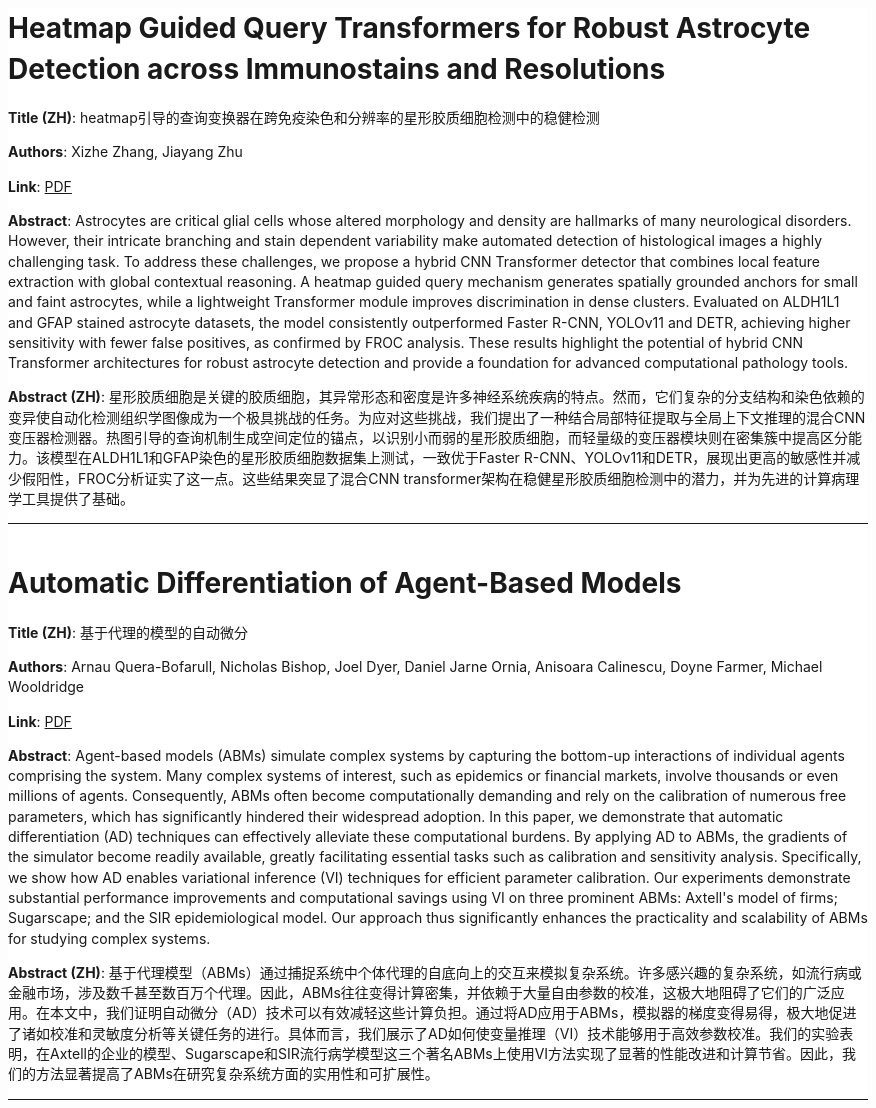 # Heatmap Guided Query Transformers for Robust Astrocyte Detection across Immunostains and Resolutions 

**Title (ZH)**: heatmap引导的查询变换器在跨免疫染色和分辨率的星形胶质细胞检测中的稳健检测 

**Authors**: Xizhe Zhang, Jiayang Zhu  

**Link**: [PDF](https://arxiv.org/pdf/2509.03323)  

**Abstract**: Astrocytes are critical glial cells whose altered morphology and density are hallmarks of many neurological disorders. However, their intricate branching and stain dependent variability make automated detection of histological images a highly challenging task. To address these challenges, we propose a hybrid CNN Transformer detector that combines local feature extraction with global contextual reasoning. A heatmap guided query mechanism generates spatially grounded anchors for small and faint astrocytes, while a lightweight Transformer module improves discrimination in dense clusters. Evaluated on ALDH1L1 and GFAP stained astrocyte datasets, the model consistently outperformed Faster R-CNN, YOLOv11 and DETR, achieving higher sensitivity with fewer false positives, as confirmed by FROC analysis. These results highlight the potential of hybrid CNN Transformer architectures for robust astrocyte detection and provide a foundation for advanced computational pathology tools. 

**Abstract (ZH)**: 星形胶质细胞是关键的胶质细胞，其异常形态和密度是许多神经系统疾病的特点。然而，它们复杂的分支结构和染色依赖的变异使自动化检测组织学图像成为一个极具挑战的任务。为应对这些挑战，我们提出了一种结合局部特征提取与全局上下文推理的混合CNN变压器检测器。热图引导的查询机制生成空间定位的锚点，以识别小而弱的星形胶质细胞，而轻量级的变压器模块则在密集簇中提高区分能力。该模型在ALDH1L1和GFAP染色的星形胶质细胞数据集上测试，一致优于Faster R-CNN、YOLOv11和DETR，展现出更高的敏感性并减少假阳性，FROC分析证实了这一点。这些结果突显了混合CNN transformer架构在稳健星形胶质细胞检测中的潜力，并为先进的计算病理学工具提供了基础。 

---
# Automatic Differentiation of Agent-Based Models 

**Title (ZH)**: 基于代理的模型的自动微分 

**Authors**: Arnau Quera-Bofarull, Nicholas Bishop, Joel Dyer, Daniel Jarne Ornia, Anisoara Calinescu, Doyne Farmer, Michael Wooldridge  

**Link**: [PDF](https://arxiv.org/pdf/2509.03303)  

**Abstract**: Agent-based models (ABMs) simulate complex systems by capturing the bottom-up interactions of individual agents comprising the system. Many complex systems of interest, such as epidemics or financial markets, involve thousands or even millions of agents. Consequently, ABMs often become computationally demanding and rely on the calibration of numerous free parameters, which has significantly hindered their widespread adoption. In this paper, we demonstrate that automatic differentiation (AD) techniques can effectively alleviate these computational burdens. By applying AD to ABMs, the gradients of the simulator become readily available, greatly facilitating essential tasks such as calibration and sensitivity analysis. Specifically, we show how AD enables variational inference (VI) techniques for efficient parameter calibration. Our experiments demonstrate substantial performance improvements and computational savings using VI on three prominent ABMs: Axtell's model of firms; Sugarscape; and the SIR epidemiological model. Our approach thus significantly enhances the practicality and scalability of ABMs for studying complex systems. 

**Abstract (ZH)**: 基于代理模型（ABMs）通过捕捉系统中个体代理的自底向上的交互来模拟复杂系统。许多感兴趣的复杂系统，如流行病或金融市场，涉及数千甚至数百万个代理。因此，ABMs往往变得计算密集，并依赖于大量自由参数的校准，这极大地阻碍了它们的广泛应用。在本文中，我们证明自动微分（AD）技术可以有效减轻这些计算负担。通过将AD应用于ABMs，模拟器的梯度变得易得，极大地促进了诸如校准和灵敏度分析等关键任务的进行。具体而言，我们展示了AD如何使变量推理（VI）技术能够用于高效参数校准。我们的实验表明，在Axtell的企业的模型、Sugarscape和SIR流行病学模型这三个著名ABMs上使用VI方法实现了显著的性能改进和计算节省。因此，我们的方法显著提高了ABMs在研究复杂系统方面的实用性和可扩展性。 

---